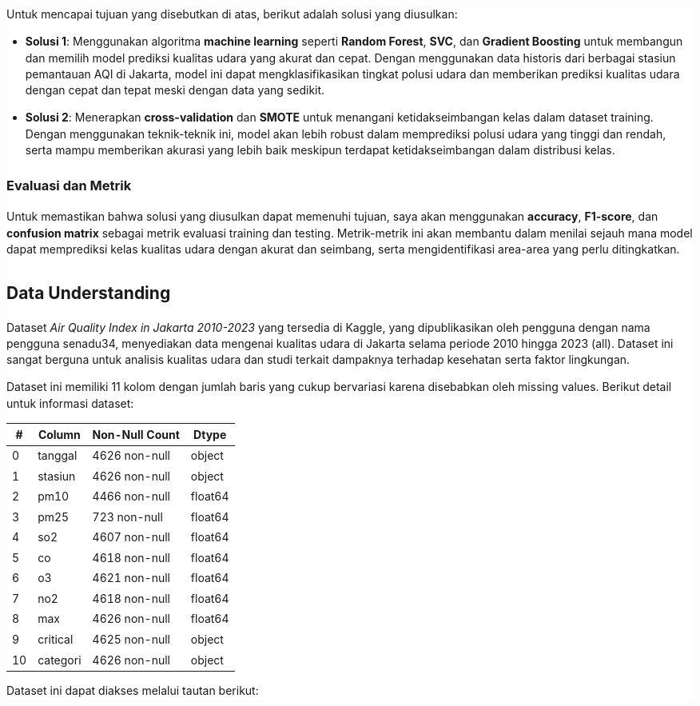 Untuk mencapai tujuan yang disebutkan di atas, berikut adalah solusi yang diusulkan:

- **Solusi 1**: Menggunakan algoritma **machine learning** seperti **Random Forest**, **SVC**, dan **Gradient Boosting** untuk membangun dan memilih model prediksi kualitas udara yang akurat dan cepat. Dengan menggunakan data historis dari berbagai stasiun pemantauan AQI di Jakarta, model ini dapat mengklasifikasikan tingkat polusi udara dan memberikan prediksi kualitas udara dengan cepat dan tepat meski dengan data yang sedikit.

- **Solusi 2**: Menerapkan **cross-validation** dan **SMOTE** untuk menangani ketidakseimbangan kelas dalam dataset training. Dengan menggunakan teknik-teknik ini, model akan lebih robust dalam memprediksi polusi udara yang tinggi dan rendah, serta mampu memberikan akurasi yang lebih baik meskipun terdapat ketidakseimbangan dalam distribusi kelas.

### Evaluasi dan Metrik

Untuk memastikan bahwa solusi yang diusulkan dapat memenuhi tujuan, saya akan menggunakan **accuracy**, **F1-score**, dan **confusion matrix** sebagai metrik evaluasi training dan testing. Metrik-metrik ini akan membantu dalam menilai sejauh mana model dapat memprediksi kelas kualitas udara dengan akurat dan seimbang, serta mengidentifikasi area-area yang perlu ditingkatkan.

## **Data Understanding**

Dataset _Air Quality Index in Jakarta 2010-2023_ yang tersedia di Kaggle, yang dipublikasikan oleh pengguna dengan nama pengguna senadu34, menyediakan data mengenai kualitas udara di Jakarta selama periode 2010 hingga 2023 (all). Dataset ini sangat berguna untuk analisis kualitas udara dan studi terkait dampaknya terhadap kesehatan serta faktor lingkungan.

Dataset  ini memiliki 11 kolom dengan jumlah baris yang cukup bervariasi karena disebabkan oleh missing values. Berikut detail untuk informasi dataset:

| #   | Column    | Non-Null Count | Dtype   |
| --- | --------- | -------------- | ------- |
| 0   | tanggal   | 4626 non-null  | object  |
| 1   | stasiun   | 4626 non-null  | object  |
| 2   | pm10      | 4466 non-null  | float64 |
| 3   | pm25      | 723 non-null   | float64 |
| 4   | so2       | 4607 non-null  | float64 |
| 5   | co        | 4618 non-null  | float64 |
| 6   | o3        | 4621 non-null  | float64 |
| 7   | no2       | 4618 non-null  | float64 |
| 8   | max       | 4626 non-null  | float64 |
| 9   | critical  | 4625 non-null  | object  |
| 10  | categori  | 4626 non-null  | object  |

Dataset ini dapat diakses melalui tautan berikut:
